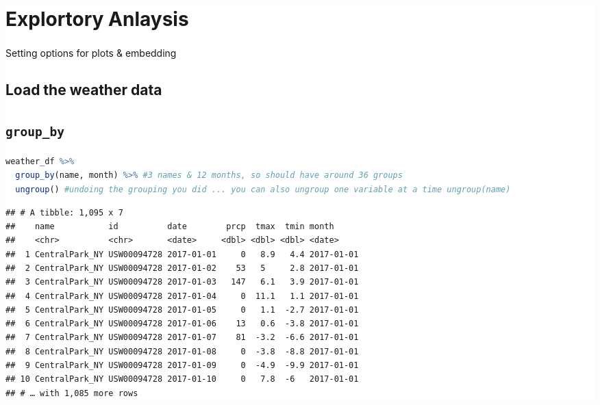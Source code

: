 Explortory Anlaysis
================

Setting options for plots & embedding

## Load the weather data

## `group_by`

``` r
weather_df %>% 
  group_by(name, month) %>% #3 names & 12 months, so should have around 36 groups
  ungroup() #undoing the grouping you did ... you can also ungroup one variable at a time ungroup(name)
```

    ## # A tibble: 1,095 x 7
    ##    name           id          date        prcp  tmax  tmin month     
    ##    <chr>          <chr>       <date>     <dbl> <dbl> <dbl> <date>    
    ##  1 CentralPark_NY USW00094728 2017-01-01     0   8.9   4.4 2017-01-01
    ##  2 CentralPark_NY USW00094728 2017-01-02    53   5     2.8 2017-01-01
    ##  3 CentralPark_NY USW00094728 2017-01-03   147   6.1   3.9 2017-01-01
    ##  4 CentralPark_NY USW00094728 2017-01-04     0  11.1   1.1 2017-01-01
    ##  5 CentralPark_NY USW00094728 2017-01-05     0   1.1  -2.7 2017-01-01
    ##  6 CentralPark_NY USW00094728 2017-01-06    13   0.6  -3.8 2017-01-01
    ##  7 CentralPark_NY USW00094728 2017-01-07    81  -3.2  -6.6 2017-01-01
    ##  8 CentralPark_NY USW00094728 2017-01-08     0  -3.8  -8.8 2017-01-01
    ##  9 CentralPark_NY USW00094728 2017-01-09     0  -4.9  -9.9 2017-01-01
    ## 10 CentralPark_NY USW00094728 2017-01-10     0   7.8  -6   2017-01-01
    ## # … with 1,085 more rows

